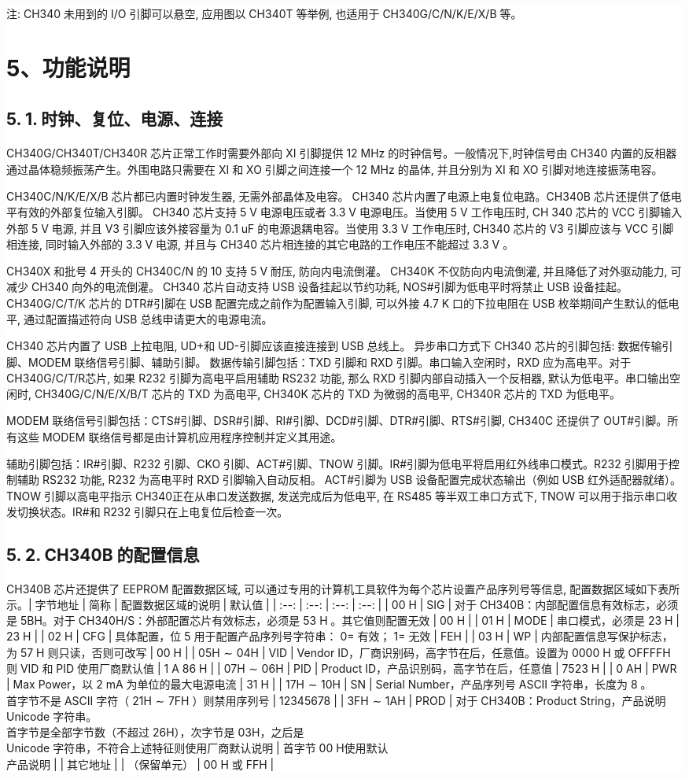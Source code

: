 注: CH340 未用到的 I/O 引脚可以悬空, 应用图以 CH340T 等举例, 也适用于 CH340G/C/N/K/E/X/B 等。

# 5、功能说明 

## 5. 1. 时钟、复位、电源、连接

CH340G/CH340T/CH340R 芯片正常工作时需要外部向 XI 引脚提供 12 MHz 的时钟信号。一般情况下,时钟信号由 CH340 内置的反相器通过晶体稳频振荡产生。外围电路只需要在 XI 和 XO 引脚之间连接一个 12 MHz 的晶体, 并且分别为 XI 和 XO 引脚对地连接振荡电容。

CH340C/N/K/E/X/B 芯片都已内置时钟发生器, 无需外部晶体及电容。
CH340 芯片内置了电源上电复位电路。CH340B 芯片还提供了低电平有效的外部复位输入引脚。
CH340 芯片支持 5 V 电源电压或者 3.3 V 电源电压。当使用 5 V 工作电压时, CH 340 芯片的 VCC 引脚输入外部 5 V 电源, 并且 V3 引脚应该外接容量为 0.1 uF 的电源退耦电容。当使用 3.3 V 工作电压时, CH340 芯片的 V3 引脚应该与 VCC 引脚相连接, 同时输入外部的 3.3 V 电源, 并且与 CH340 芯片相连接的其它电路的工作电压不能超过 3.3 V 。

CH340X 和批号 4 开头的 CH340C/N 的 10 支持 5 V 耐压, 防向内电流倒灌。
CH340K 不仅防向内电流倒灌, 并且降低了对外驱动能力, 可减少 CH340 向外的电流倒灌。
CH340 芯片自动支持 USB 设备挂起以节约功耗, NOS\#引脚为低电平时将禁止 USB 设备挂起。
CH340G/C/T/K 芯片的 DTR\#引脚在 USB 配置完成之前作为配置输入引脚, 可以外接 4.7 K 口的下拉电阻在 USB 枚举期间产生默认的低电平, 通过配置描述符向 USB 总线申请更大的电源电流。

CH340 芯片内置了 USB 上拉电阻, UD+和 UD-引脚应该直接连接到 USB 总线上。
异步串口方式下 CH340 芯片的引脚包括: 数据传输引脚、MODEM 联络信号引脚、辅助引脚。
数据传输引脚包括：TXD 引脚和 RXD 引脚。串口输入空闲时，RXD 应为高电平。对于 CH340G/C/T/R芯片, 如果 R232 引脚为高电平启用辅助 RS232 功能, 那么 RXD 引脚内部自动插入一个反相器, 默认为低电平。串口输出空闲时, CH340G/C/N/E/X/B/T 芯片的 TXD 为高电平, CH340K 芯片的 TXD 为微弱的高电平, CH340R 芯片的 TXD 为低电平。

MODEM 联络信号引脚包括：CTS\#引脚、DSR\#引脚、RI\#引脚、DCD\#引脚、DTR\#引脚、RTS\#引脚, CH340C 还提供了 OUT\#引脚。所有这些 MODEM 联络信号都是由计算机应用程序控制并定义其用途。

辅助引脚包括：IR\#引脚、R232 引脚、CKO 引脚、ACT\#引脚、TNOW 引脚。IR\#引脚为低电平将启用红外线串口模式。R232 引脚用于控制辅助 RS232 功能, R232 为高电平时 RXD 引脚输入自动反相。 ACT\#引脚为 USB 设备配置完成状态输出（例如 USB 红外适配器就绪）。TNOW 引脚以高电平指示 CH340正在从串口发送数据, 发送完成后为低电平, 在 RS485 等半双工串口方式下, TNOW 可以用于指示串口收发切换状态。IR\#和 R232 引脚只在上电复位后检查一次。

## 5. 2. CH340B 的配置信息

CH340B 芯片还提供了 EEPROM 配置数据区域, 可以通过专用的计算机工具软件为每个芯片设置产品序列号等信息, 配置数据区域如下表所示。|  字节地址 | 简称 | 配置数据区域的说明 | 默认值 |
| :--: | :--: | :--: | :--: |
| 00 H | SIG | 对于 CH340B：内部配置信息有效标志，必须是 5BH。对于 CH340H/S：外部配置芯片有效标志，必须是 53 H 。其它值则配置无效 | 00 H |
| 01 H | MODE | 串口模式，必须是 23 H | 23 H |
| 02 H | CFG | 具体配置，位 5 用于配置产品序列号字符串： $0=$ 有效； $1=$ 无效 | FEH |
| 03 H | WP | 内部配置信息写保护标志，为 57 H 则只读，否则可改写 | 00 H |
| $05 \mathrm{H} \sim 04 \mathrm{H}$ | VID | Vendor ID，厂商识别码，高字节在后，任意值。设置为 0000 H 或 OFFFFH 则 VID 和 PID 使用厂商默认值 | 1 A 86 H |
| $07 \mathrm{H} \sim 06 \mathrm{H}$ | PID | Product ID，产品识别码，高字节在后，任意值 | 7523 H |
| 0 AH | PWR | Max Power，以 2 mA 为单位的最大电源电流 | 31 H |
| $17 \mathrm{H} \sim 10 \mathrm{H}$ | SN | Serial Number，产品序列号 ASCII 字符串，长度为 8 。 <br> 首字节不是 ASCII 字符（ $21 \mathrm{H} \sim 7 \mathrm{FH}$ ）则禁用序列号 | 12345678 |
| $3 \mathrm{FH} \sim 1 \mathrm{AH}$ | PROD | 对于 CH340B：Product String，产品说明 Unicode 字符串。 <br> 首字节是全部字节数（不超过 26H），次字节是 03H，之后是 <br> Unicode 字符串，不符合上述特征则使用厂商默认说明 | 首字节 00 H使用默认 <br> 产品说明 |
| 其它地址 |  | （保留单元） | 00 H 或 FFH |
